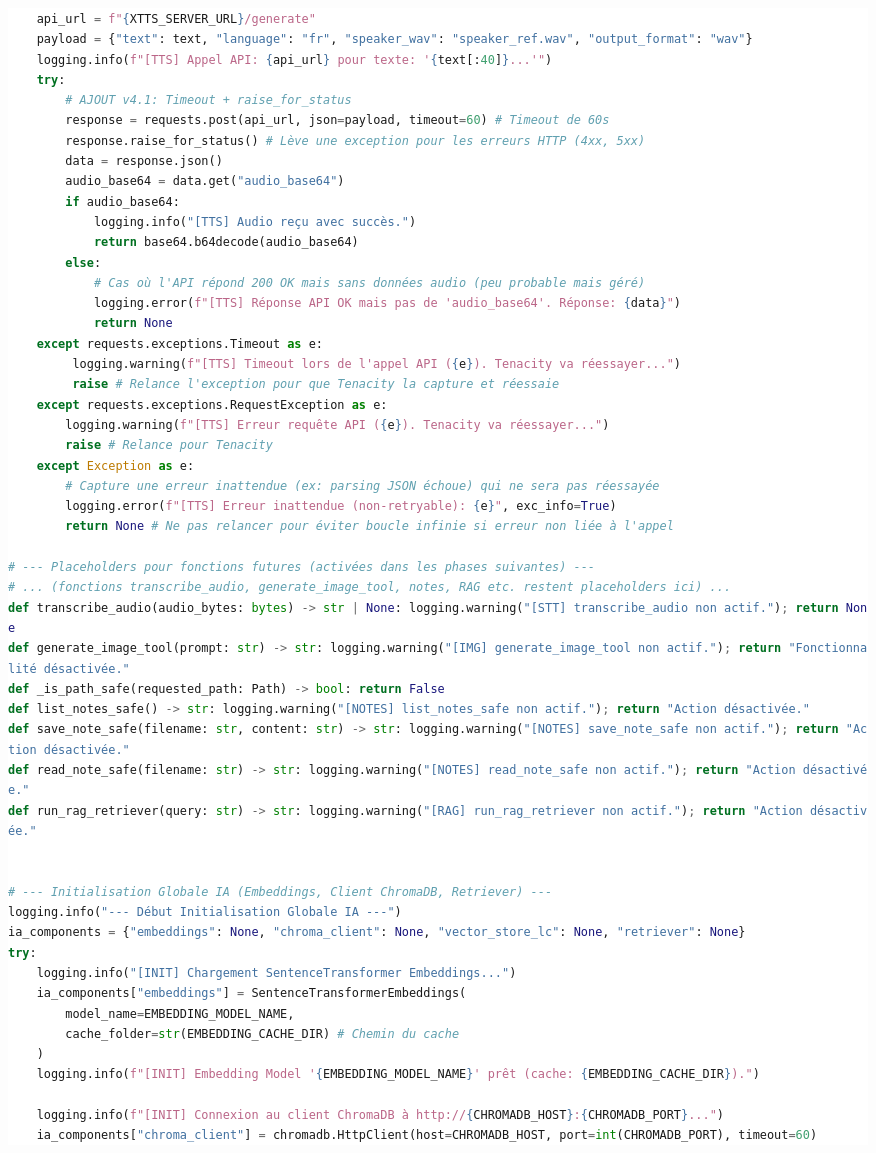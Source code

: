```python
    api_url = f"{XTTS_SERVER_URL}/generate"
    payload = {"text": text, "language": "fr", "speaker_wav": "speaker_ref.wav", "output_format": "wav"}
    logging.info(f"[TTS] Appel API: {api_url} pour texte: '{text[:40]}...'")
    try:
        # AJOUT v4.1: Timeout + raise_for_status
        response = requests.post(api_url, json=payload, timeout=60) # Timeout de 60s
        response.raise_for_status() # Lève une exception pour les erreurs HTTP (4xx, 5xx)
        data = response.json()
        audio_base64 = data.get("audio_base64")
        if audio_base64:
            logging.info("[TTS] Audio reçu avec succès.")
            return base64.b64decode(audio_base64)
        else:
            # Cas où l'API répond 200 OK mais sans données audio (peu probable mais géré)
            logging.error(f"[TTS] Réponse API OK mais pas de 'audio_base64'. Réponse: {data}")
            return None
    except requests.exceptions.Timeout as e:
         logging.warning(f"[TTS] Timeout lors de l'appel API ({e}). Tenacity va réessayer...")
         raise # Relance l'exception pour que Tenacity la capture et réessaie
    except requests.exceptions.RequestException as e:
        logging.warning(f"[TTS] Erreur requête API ({e}). Tenacity va réessayer...")
        raise # Relance pour Tenacity
    except Exception as e:
        # Capture une erreur inattendue (ex: parsing JSON échoue) qui ne sera pas réessayée
        logging.error(f"[TTS] Erreur inattendue (non-retryable): {e}", exc_info=True)
        return None # Ne pas relancer pour éviter boucle infinie si erreur non liée à l'appel

# --- Placeholders pour fonctions futures (activées dans les phases suivantes) ---
# ... (fonctions transcribe_audio, generate_image_tool, notes, RAG etc. restent placeholders ici) ...
def transcribe_audio(audio_bytes: bytes) -> str | None: logging.warning("[STT] transcribe_audio non actif."); return None
def generate_image_tool(prompt: str) -> str: logging.warning("[IMG] generate_image_tool non actif."); return "Fonctionnalité désactivée."
def _is_path_safe(requested_path: Path) -> bool: return False
def list_notes_safe() -> str: logging.warning("[NOTES] list_notes_safe non actif."); return "Action désactivée."
def save_note_safe(filename: str, content: str) -> str: logging.warning("[NOTES] save_note_safe non actif."); return "Action désactivée."
def read_note_safe(filename: str) -> str: logging.warning("[NOTES] read_note_safe non actif."); return "Action désactivée."
def run_rag_retriever(query: str) -> str: logging.warning("[RAG] run_rag_retriever non actif."); return "Action désactivée."


# --- Initialisation Globale IA (Embeddings, Client ChromaDB, Retriever) ---
logging.info("--- Début Initialisation Globale IA ---")
ia_components = {"embeddings": None, "chroma_client": None, "vector_store_lc": None, "retriever": None}
try:
    logging.info("[INIT] Chargement SentenceTransformer Embeddings...")
    ia_components["embeddings"] = SentenceTransformerEmbeddings(
        model_name=EMBEDDING_MODEL_NAME,
        cache_folder=str(EMBEDDING_CACHE_DIR) # Chemin du cache
    )
    logging.info(f"[INIT] Embedding Model '{EMBEDDING_MODEL_NAME}' prêt (cache: {EMBEDDING_CACHE_DIR}).")

    logging.info(f"[INIT] Connexion au client ChromaDB à http://{CHROMADB_HOST}:{CHROMADB_PORT}...")
    ia_components["chroma_client"] = chromadb.HttpClient(host=CHROMADB_HOST, port=int(CHROMADB_PORT), timeout=60)
```
